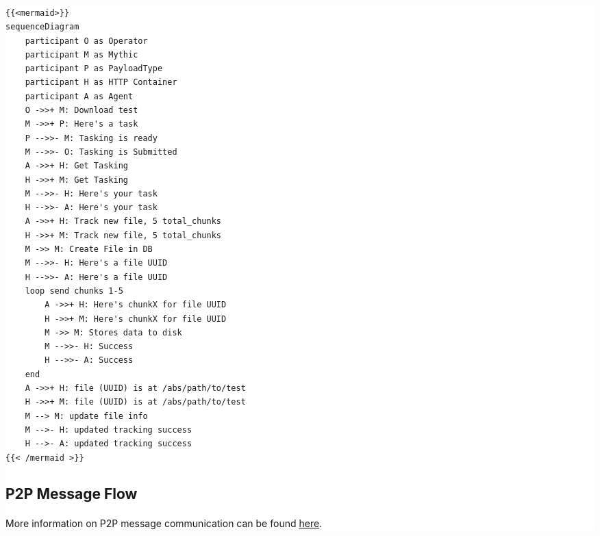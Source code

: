 ```
{{<mermaid>}}
sequenceDiagram
    participant O as Operator
    participant M as Mythic
    participant P as PayloadType
    participant H as HTTP Container
    participant A as Agent
    O ->>+ M: Download test
    M ->>+ P: Here's a task
    P -->>- M: Tasking is ready
    M -->>- O: Tasking is Submitted
    A ->>+ H: Get Tasking
    H ->>+ M: Get Tasking
    M -->>- H: Here's your task
    H -->>- A: Here's your task
    A ->>+ H: Track new file, 5 total_chunks
    H ->>+ M: Track new file, 5 total_chunks
    M ->> M: Create File in DB
    M -->>- H: Here's a file UUID
    H -->>- A: Here's a file UUID
    loop send chunks 1-5
        A ->>+ H: Here's chunkX for file UUID
        H ->>+ M: Here's chunkX for file UUID
        M ->> M: Stores data to disk
        M -->>- H: Success
        H -->>- A: Success
    end
    A ->>+ H: file (UUID) is at /abs/path/to/test
    H ->>+ M: file (UUID) is at /abs/path/to/test
    M --> M: update file info
    M -->- H: updated tracking success
    H -->- A: updated tracking success
{{< /mermaid >}}
```

## P2P Message Flow

More information on P2P message communication can be found [here](customizing/c2-related-development/c2-profile-code/agent-side-coding/delegates.md).&#x20;
